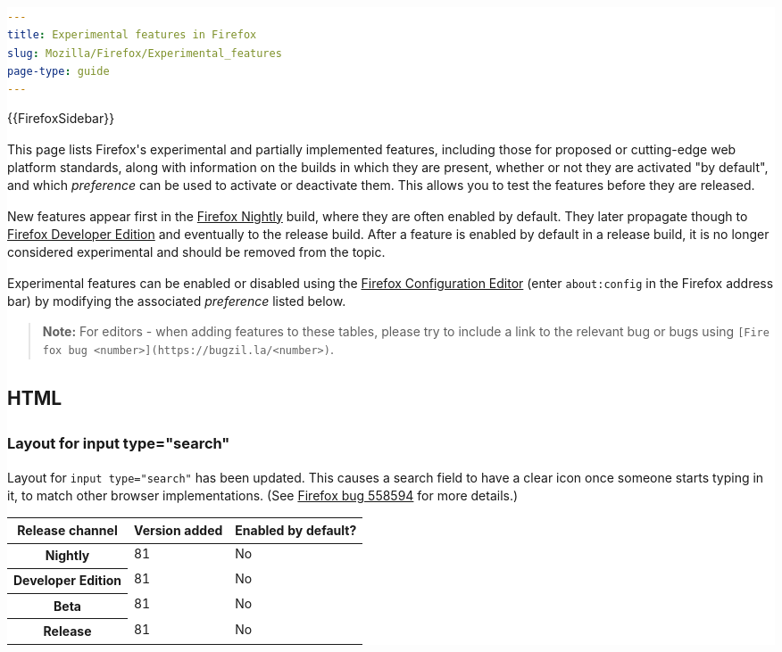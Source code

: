 ```yaml
---
title: Experimental features in Firefox
slug: Mozilla/Firefox/Experimental_features
page-type: guide
---
```


{{FirefoxSidebar}}

This page lists Firefox's experimental and partially implemented features, including those for proposed or cutting-edge web platform standards, along with information on the builds in which they are present, whether or not they are activated "by default", and which _preference_ can be used to activate or deactivate them.
This allows you to test the features before they are released.

New features appear first in the [Firefox Nightly](https://www.mozilla.org/en-US/firefox/channel/desktop/) build, where they are often enabled by default.
They later propagate though to [Firefox Developer Edition](https://www.mozilla.org/en-US/firefox/developer/) and eventually to the release build.
After a feature is enabled by default in a release build, it is no longer considered experimental and should be removed from the topic.

Experimental features can be enabled or disabled using the [Firefox Configuration Editor](https://support.mozilla.org/en-US/kb/about-config-editor-firefox) (enter `about:config` in the Firefox address bar) by modifying the associated _preference_ listed below.

> **Note:** For editors - when adding features to these tables, please try to include a link to the relevant bug or bugs using `[Firefox bug <number>](https://bugzil.la/<number>)`.

## HTML

### Layout for input type="search"

Layout for `input type="search"` has been updated. This causes a search field to have a clear icon once someone starts typing in it, to match other browser implementations. (See [Firefox bug 558594](https://bugzil.la/558594) for more details.)

<table>
  <thead>
    <tr>
      <th>Release channel</th>
      <th>Version added</th>
      <th>Enabled by default?</th>
    </tr>
  </thead>
  <tbody>
    <tr>
      <th>Nightly</th>
      <td>81</td>
      <td>No</td>
    </tr>
    <tr>
      <th>Developer Edition</th>
      <td>81</td>
      <td>No</td>
    </tr>
    <tr>
      <th>Beta</th>
      <td>81</td>
      <td>No</td>
    </tr>
    <tr>
      <th>Release</th>
      <td>81</td>
      <td>No</td>